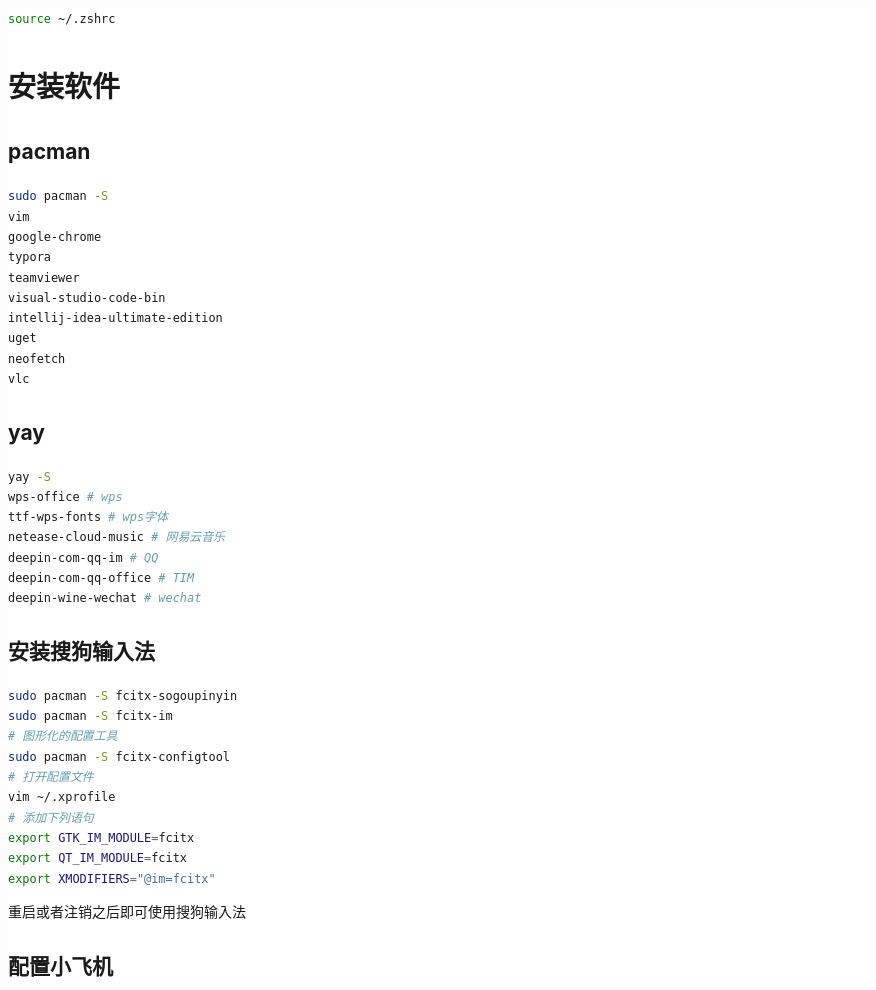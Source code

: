 ```sh
source ~/.zshrc    
```

# 安装软件

## pacman

```sh
sudo pacman -S 
vim 
google-chrome 
typora 
teamviewer 
visual-studio-code-bin 
intellij-idea-ultimate-edition 
uget 
neofetch
vlc
```

## yay

```sh
yay -S 
wps-office # wps
ttf-wps-fonts # wps字体
netease-cloud-music # 网易云音乐
deepin-com-qq-im # QQ
deepin-com-qq-office # TIM
deepin-wine-wechat # wechat
```

## 安装搜狗输入法

```sh
sudo pacman -S fcitx-sogoupinyin
sudo pacman -S fcitx-im
# 图形化的配置工具
sudo pacman -S fcitx-configtool 
# 打开配置文件
vim ~/.xprofile
# 添加下列语句
export GTK_IM_MODULE=fcitx
export QT_IM_MODULE=fcitx
export XMODIFIERS="@im=fcitx"
```

重启或者注销之后即可使用搜狗输入法

## 配置小飞机
